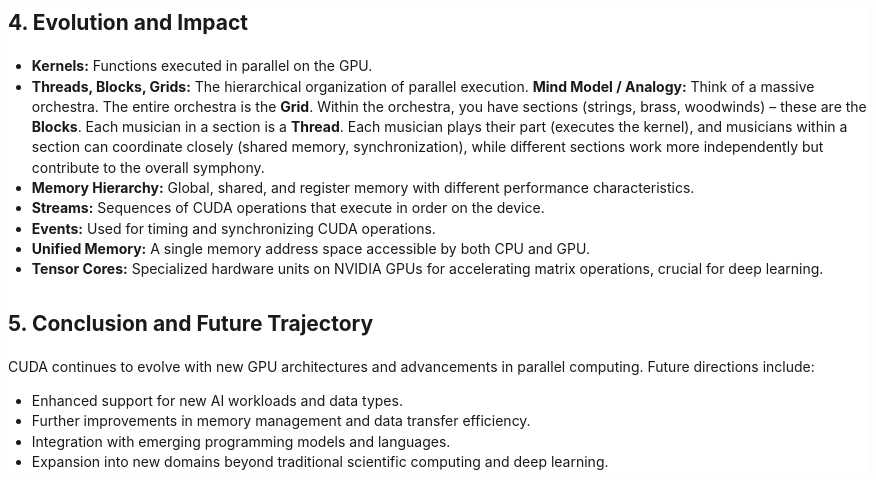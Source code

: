 ## 4. Evolution and Impact

- **Kernels:** Functions executed in parallel on the GPU.
- **Threads, Blocks, Grids:** The hierarchical organization of parallel execution.
  **Mind Model / Analogy:** Think of a massive orchestra. The entire orchestra is the **Grid**. Within the orchestra, you have sections (strings, brass, woodwinds) – these are the **Blocks**. Each musician in a section is a **Thread**. Each musician plays their part (executes the kernel), and musicians within a section can coordinate closely (shared memory, synchronization), while different sections work more independently but contribute to the overall symphony.
- **Memory Hierarchy:** Global, shared, and register memory with different performance characteristics.
- **Streams:** Sequences of CUDA operations that execute in order on the device.
- **Events:** Used for timing and synchronizing CUDA operations.
- **Unified Memory:** A single memory address space accessible by both CPU and GPU.
- **Tensor Cores:** Specialized hardware units on NVIDIA GPUs for accelerating matrix operations, crucial for deep learning.

## 5. Conclusion and Future Trajectory

CUDA continues to evolve with new GPU architectures and advancements in parallel computing. Future directions include:
- Enhanced support for new AI workloads and data types.
- Further improvements in memory management and data transfer efficiency.
- Integration with emerging programming models and languages.
- Expansion into new domains beyond traditional scientific computing and deep learning.
